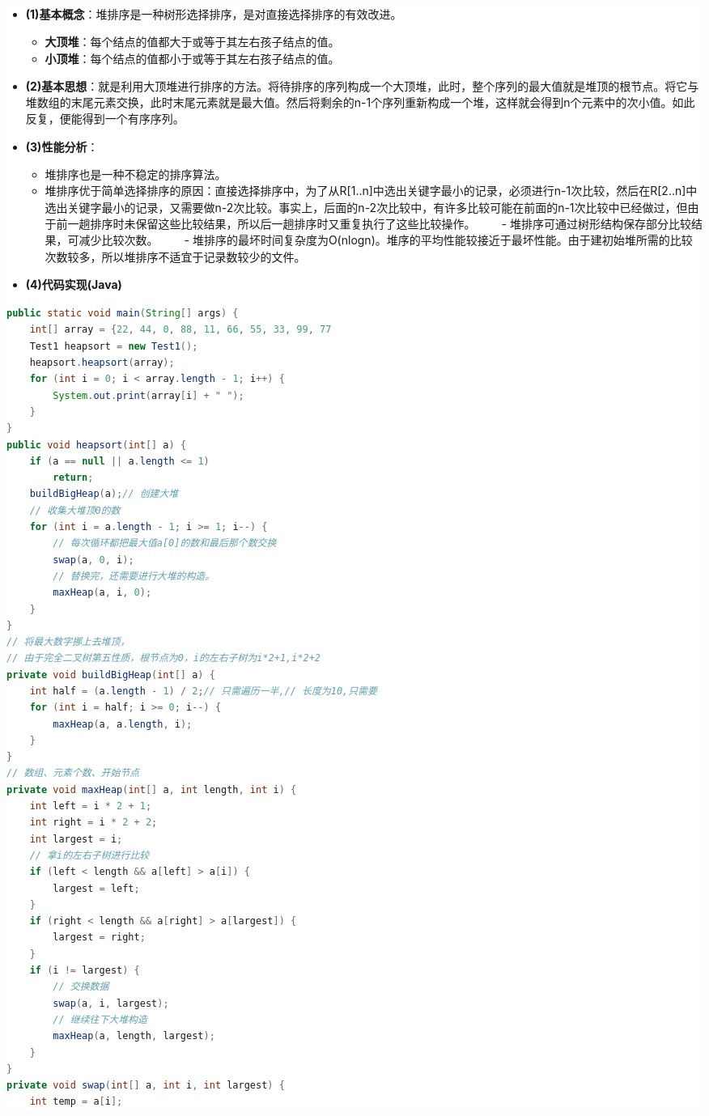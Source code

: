 - **(1)基本概念**：堆排序是一种树形选择排序，是对直接选择排序的有效改进。
	- **大顶堆**：每个结点的值都大于或等于其左右孩子结点的值。
	- **小顶堆**：每个结点的值都小于或等于其左右孩子结点的值。

- **(2)基本思想**：就是利用大顶堆进行排序的方法。将待排序的序列构成一个大顶堆，此时，整个序列的最大值就是堆顶的根节点。将它与堆数组的末尾元素交换，此时末尾元素就是最大值。然后将剩余的n-1个序列重新构成一个堆，这样就会得到n个元素中的次小值。如此反复，便能得到一个有序序列。

- **(3)性能分析**：
	- 堆排序也是一种不稳定的排序算法。
	- 堆排序优于简单选择排序的原因：直接选择排序中，为了从R[1..n]中选出关键字最小的记录，必须进行n-1次比较，然后在R[2..n]中选出关键字最小的记录，又需要做n-2次比较。事实上，后面的n-2次比较中，有许多比较可能在前面的n-1次比较中已经做过，但由于前一趟排序时未保留这些比较结果，所以后一趟排序时又重复执行了这些比较操作。
　　- 堆排序可通过树形结构保存部分比较结果，可减少比较次数。
　　- 堆排序的最坏时间复杂度为O(nlogn)。堆序的平均性能较接近于最坏性能。由于建初始堆所需的比较次数较多，所以堆排序不适宜于记录数较少的文件。

- **(4)代码实现(Java)**
```java
public static void main(String[] args) {
    int[] array = {22, 44, 0, 88, 11, 66, 55, 33, 99, 77
    Test1 heapsort = new Test1();
    heapsort.heapsort(array);
    for (int i = 0; i < array.length - 1; i++) {
        System.out.print(array[i] + " ");
    }
}
public void heapsort(int[] a) {
    if (a == null || a.length <= 1)
        return;
    buildBigHeap(a);// 创建大堆
    // 收集大堆顶0的数
    for (int i = a.length - 1; i >= 1; i--) {
        // 每次循环都把最大值a[0]的数和最后那个数交换
        swap(a, 0, i);
        // 替换完，还需要进行大堆的构造。
        maxHeap(a, i, 0);
    }
}
// 将最大数字挪上去堆顶，
// 由于完全二叉树第五性质，根节点为0，i的左右子树为i*2+1,i*2+2
private void buildBigHeap(int[] a) {
    int half = (a.length - 1) / 2;// 只需遍历一半,// 长度为10,只需要
    for (int i = half; i >= 0; i--) {
        maxHeap(a, a.length, i);
    }
}
// 数组、元素个数、开始节点
private void maxHeap(int[] a, int length, int i) {
    int left = i * 2 + 1;
    int right = i * 2 + 2;
    int largest = i;
    // 拿i的左右子树进行比较
    if (left < length && a[left] > a[i]) {
        largest = left;
    }
    if (right < length && a[right] > a[largest]) {
        largest = right;
    }
    if (i != largest) {
        // 交换数据
        swap(a, i, largest);
        // 继续往下大堆构造
        maxHeap(a, length, largest);
    }
}
private void swap(int[] a, int i, int largest) {
    int temp = a[i];
```